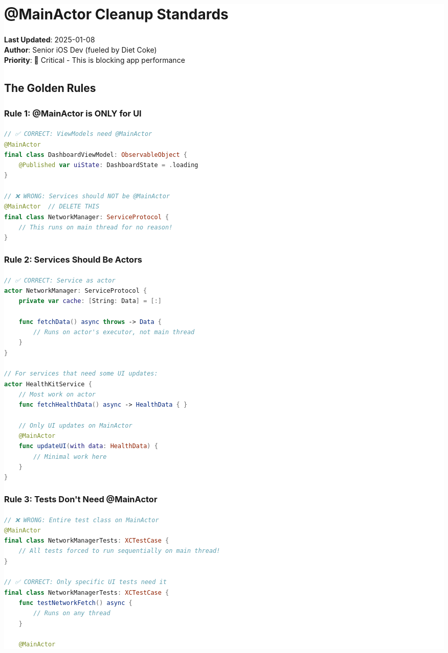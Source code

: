 # @MainActor Cleanup Standards

**Last Updated**: 2025-01-08  
**Author**: Senior iOS Dev (fueled by Diet Coke)  
**Priority**: 🚨 Critical - This is blocking app performance

## The Golden Rules

### Rule 1: @MainActor is ONLY for UI
```swift
// ✅ CORRECT: ViewModels need @MainActor
@MainActor
final class DashboardViewModel: ObservableObject {
    @Published var uiState: DashboardState = .loading
}

// ❌ WRONG: Services should NOT be @MainActor
@MainActor  // DELETE THIS
final class NetworkManager: ServiceProtocol {
    // This runs on main thread for no reason!
}
```

### Rule 2: Services Should Be Actors
```swift
// ✅ CORRECT: Service as actor
actor NetworkManager: ServiceProtocol {
    private var cache: [String: Data] = [:]
    
    func fetchData() async throws -> Data {
        // Runs on actor's executor, not main thread
    }
}

// For services that need some UI updates:
actor HealthKitService {
    // Most work on actor
    func fetchHealthData() async -> HealthData { }
    
    // Only UI updates on MainActor
    @MainActor
    func updateUI(with data: HealthData) {
        // Minimal work here
    }
}
```

### Rule 3: Tests Don't Need @MainActor
```swift
// ❌ WRONG: Entire test class on MainActor
@MainActor
final class NetworkManagerTests: XCTestCase {
    // All tests forced to run sequentially on main thread!
}

// ✅ CORRECT: Only specific UI tests need it
final class NetworkManagerTests: XCTestCase {
    func testNetworkFetch() async {
        // Runs on any thread
    }
    
    @MainActor
```